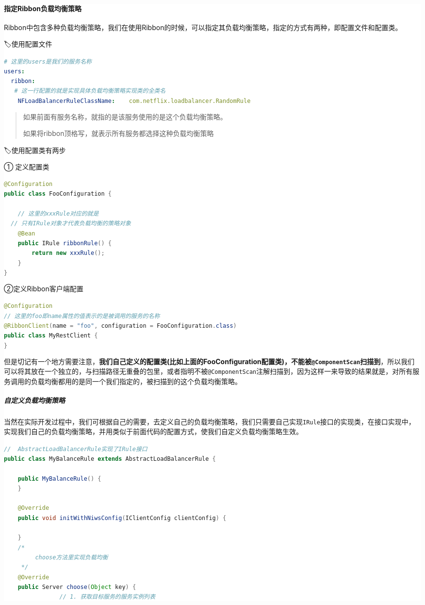 #### 指定Ribbon负载均衡策略

Ribbon中包含多种负载均衡策略，我们在使用Ribbon的时候，可以指定其负载均衡策略，指定的方式有两种，即配置文件和配置类。

 🏷️使用配置文件

```yaml
# 这里的users是我们的服务名称
users:
  ribbon:
   # 这一行配置的就是实现具体负载均衡策略实现类的全类名
    NFLoadBalancerRuleClassName:    com.netflix.loadbalancer.RandomRule
```

> 如果前面有服务名称，就指的是该服务使用的是这个负载均衡策略。
>
> 如果将ribbon顶格写，就表示所有服务都选择这种负载均衡策略

 🏷️使用配置类有两步

① 定义配置类

```java
@Configuration
public class FooConfiguration {

    // 这里的xxxRule对应的就是
  // 只有IRule对象才代表负载均衡的策略对象
    @Bean
    public IRule ribbonRule() {
        return new xxxRule();
    }
}
```

②定义Ribbon客户端配置

```java
@Configuration
// 这里的foo即name属性的值表示的是被调用的服务的名称
@RibbonClient(name = "foo", configuration = FooConfiguration.class)
public class MyRestClient {
}
```

但是切记有一个地方需要注意，**我们自己定义的配置类(比如上面的FooConfiguration配置类)，不能被`@ComponentScan`扫描到**，所以我们可以将其放在一个独立的，与扫描路径无重叠的包里，或者指明不被`@ComponentScan`注解扫描到，因为这样一来导致的结果就是，对所有服务调用的负载均衡都用的是同一个我们指定的，被扫描到的这个负载均衡策略。

##### 自定义负载均衡策略

当然在实际开发过程中，我们可根据自己的需要，去定义自己的负载均衡策略，我们只需要自己实现`IRule`接口的实现类，在接口实现中，实现我们自己的负载均衡策略，并用类似于前面代码的配置方式，使我们自定义负载均衡策略生效。

```java
//  AbstractLoadBalancerRule实现了IRule接口
public class MyBalanceRule extends AbstractLoadBalancerRule {

    public MyBalanceRule() {
    }

    @Override
    public void initWithNiwsConfig(IClientConfig clientConfig) {

    }
    /*
         choose方法里实现负载均衡
     */
    @Override
    public Server choose(Object key) {
				// 1. 获取目标服务的服务实例列表
```